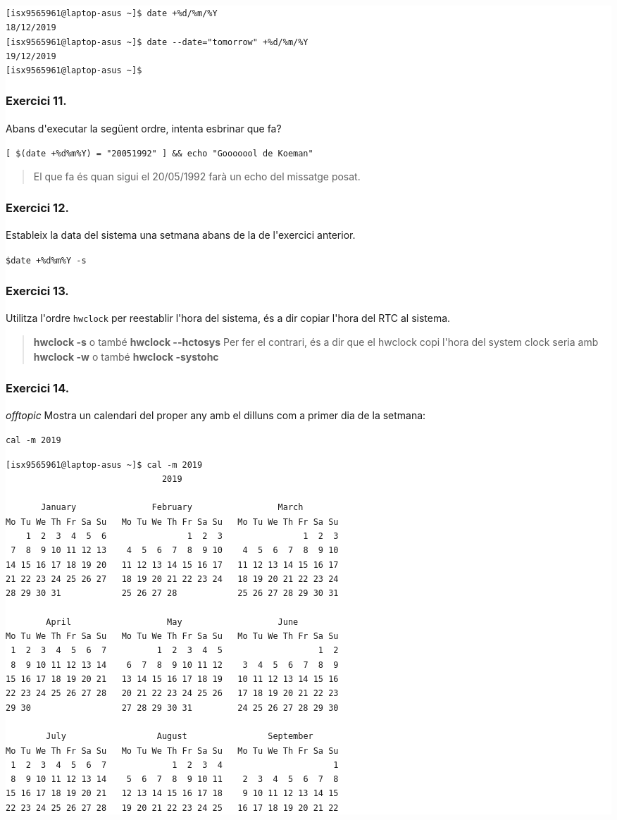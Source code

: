 ```
[isx9565961@laptop-asus ~]$ date +%d/%m/%Y
18/12/2019
[isx9565961@laptop-asus ~]$ date --date="tomorrow" +%d/%m/%Y
19/12/2019
[isx9565961@laptop-asus ~]$ 
```

### Exercici 11.

Abans d'executar la següent ordre, intenta esbrinar que fa?

```
[ $(date +%d%m%Y) = "20051992" ] && echo "Gooooool de Koeman"
```
>El que fa és quan sigui el 20/05/1992 farà un echo del missatge posat.

### Exercici 12.

Estableix la data del sistema una setmana abans de la de l'exercici anterior.

```
$date +%d%m%Y -s 
```

### Exercici 13.

Utilitza l'ordre `hwclock` per reestablir l'hora del sistema, és a dir copiar l'hora del RTC al sistema.

>**hwclock -s** o també **hwclock --hctosys**
>Per fer el contrari, és a dir que el hwclock copi l'hora del system clock seria amb **hwclock -w** o també **hwclock -systohc**

### Exercici 14.

*offtopic* Mostra un calendari del proper any amb el dilluns com a primer dia de la setmana:

```
cal -m 2019
```

```
[isx9565961@laptop-asus ~]$ cal -m 2019
                               2019                               

       January               February                 March       
Mo Tu We Th Fr Sa Su   Mo Tu We Th Fr Sa Su   Mo Tu We Th Fr Sa Su
    1  2  3  4  5  6                1  2  3                1  2  3   
 7  8  9 10 11 12 13    4  5  6  7  8  9 10    4  5  6  7  8  9 10   
14 15 16 17 18 19 20   11 12 13 14 15 16 17   11 12 13 14 15 16 17   
21 22 23 24 25 26 27   18 19 20 21 22 23 24   18 19 20 21 22 23 24   
28 29 30 31            25 26 27 28            25 26 27 28 29 30 31   
                                                                     
        April                   May                   June        
Mo Tu We Th Fr Sa Su   Mo Tu We Th Fr Sa Su   Mo Tu We Th Fr Sa Su
 1  2  3  4  5  6  7          1  2  3  4  5                   1  2   
 8  9 10 11 12 13 14    6  7  8  9 10 11 12    3  4  5  6  7  8  9   
15 16 17 18 19 20 21   13 14 15 16 17 18 19   10 11 12 13 14 15 16   
22 23 24 25 26 27 28   20 21 22 23 24 25 26   17 18 19 20 21 22 23   
29 30                  27 28 29 30 31         24 25 26 27 28 29 30   
                                                                     
        July                  August                September     
Mo Tu We Th Fr Sa Su   Mo Tu We Th Fr Sa Su   Mo Tu We Th Fr Sa Su
 1  2  3  4  5  6  7             1  2  3  4                      1   
 8  9 10 11 12 13 14    5  6  7  8  9 10 11    2  3  4  5  6  7  8   
15 16 17 18 19 20 21   12 13 14 15 16 17 18    9 10 11 12 13 14 15   
22 23 24 25 26 27 28   19 20 21 22 23 24 25   16 17 18 19 20 21 22   
```